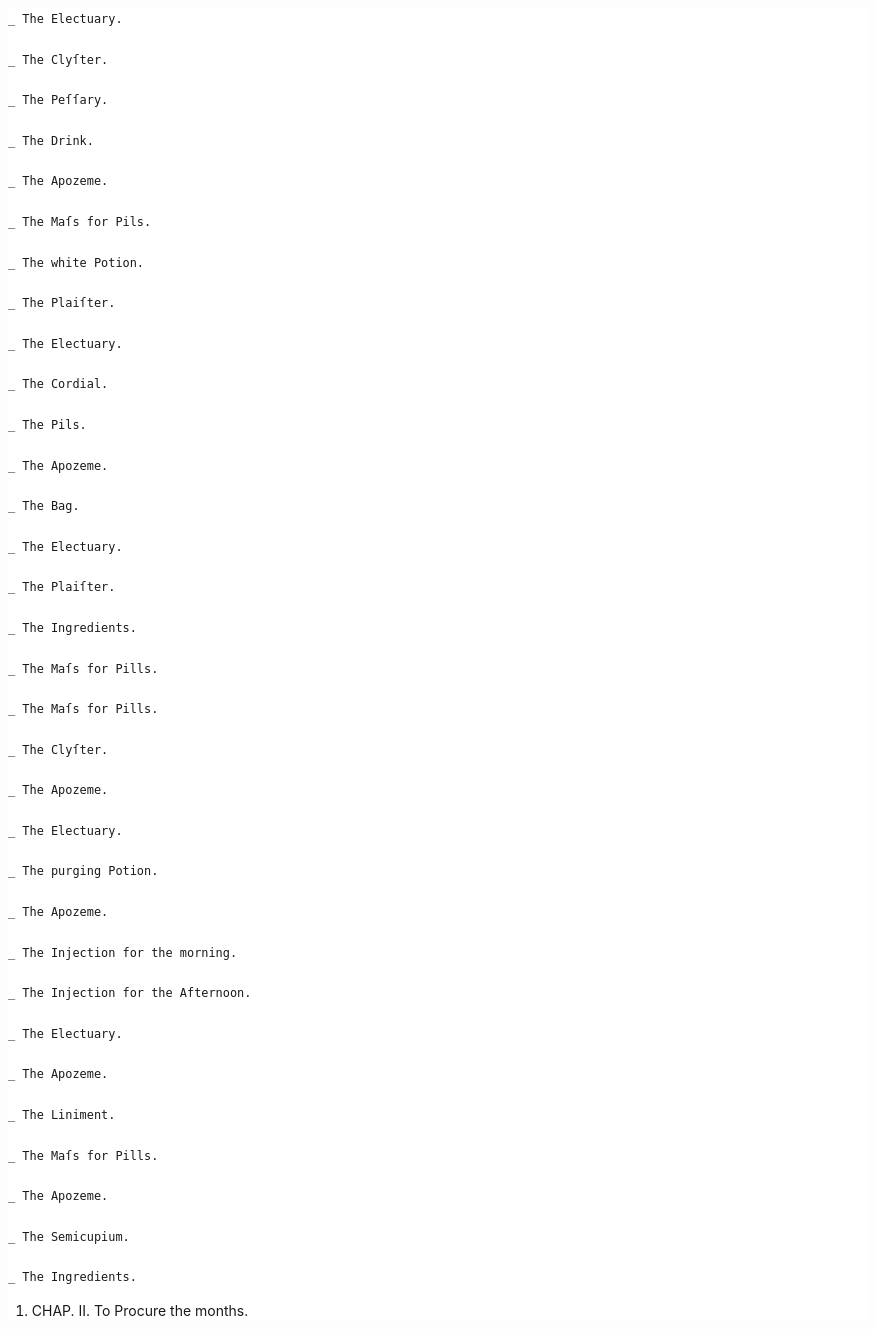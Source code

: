     _ The Electuary.

    _ The Clyſter.

    _ The Peſſary.

    _ The Drink.

    _ The Apozeme.

    _ The Maſs for Pils.

    _ The white Potion.

    _ The Plaiſter.

    _ The Electuary.

    _ The Cordial.

    _ The Pils.

    _ The Apozeme.

    _ The Bag.

    _ The Electuary.

    _ The Plaiſter.

    _ The Ingredients.

    _ The Maſs for Pills.

    _ The Maſs for Pills.

    _ The Clyſter.

    _ The Apozeme.

    _ The Electuary.

    _ The purging Potion.

    _ The Apozeme.

    _ The Injection for the morning.

    _ The Injection for the Afternoon.

    _ The Electuary.

    _ The Apozeme.

    _ The Liniment.

    _ The Maſs for Pills.

    _ The Apozeme.

    _ The Semicupium.

    _ The Ingredients.

1. CHAP. II. To Procure the months.
